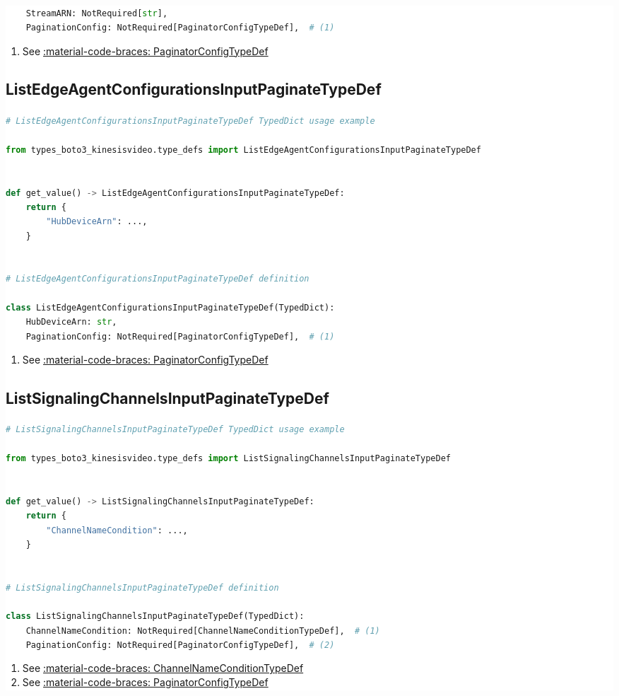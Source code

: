 ```python
    StreamARN: NotRequired[str],
    PaginationConfig: NotRequired[PaginatorConfigTypeDef],  # (1)
```

1. See [:material-code-braces: PaginatorConfigTypeDef](./type_defs.md#paginatorconfigtypedef)

## ListEdgeAgentConfigurationsInputPaginateTypeDef

```python
# ListEdgeAgentConfigurationsInputPaginateTypeDef TypedDict usage example

from types_boto3_kinesisvideo.type_defs import ListEdgeAgentConfigurationsInputPaginateTypeDef


def get_value() -> ListEdgeAgentConfigurationsInputPaginateTypeDef:
    return {
        "HubDeviceArn": ...,
    }


# ListEdgeAgentConfigurationsInputPaginateTypeDef definition

class ListEdgeAgentConfigurationsInputPaginateTypeDef(TypedDict):
    HubDeviceArn: str,
    PaginationConfig: NotRequired[PaginatorConfigTypeDef],  # (1)
```

1. See [:material-code-braces: PaginatorConfigTypeDef](./type_defs.md#paginatorconfigtypedef)

## ListSignalingChannelsInputPaginateTypeDef

```python
# ListSignalingChannelsInputPaginateTypeDef TypedDict usage example

from types_boto3_kinesisvideo.type_defs import ListSignalingChannelsInputPaginateTypeDef


def get_value() -> ListSignalingChannelsInputPaginateTypeDef:
    return {
        "ChannelNameCondition": ...,
    }


# ListSignalingChannelsInputPaginateTypeDef definition

class ListSignalingChannelsInputPaginateTypeDef(TypedDict):
    ChannelNameCondition: NotRequired[ChannelNameConditionTypeDef],  # (1)
    PaginationConfig: NotRequired[PaginatorConfigTypeDef],  # (2)
```

1. See [:material-code-braces: ChannelNameConditionTypeDef](./type_defs.md#channelnameconditiontypedef)
2. See [:material-code-braces: PaginatorConfigTypeDef](./type_defs.md#paginatorconfigtypedef)
